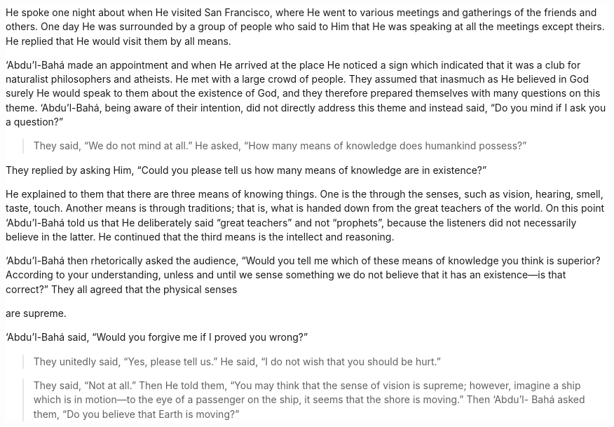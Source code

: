 He spoke one night about when He visited San
Francisco, where He went to various meetings and
gatherings of the friends and others. One day He was
surrounded by a group of people who said to Him that
He was speaking at all the meetings except theirs.
He replied that He would visit them by all means.

‘Abdu’l-Bahá made an appointment and when He
arrived at the place He noticed a sign which
indicated that it was a club for naturalist
philosophers and atheists. He met with a large crowd
of people. They assumed that inasmuch as He believed
in God surely He would speak to them about the
existence of God, and they therefore prepared
themselves with many questions on this theme.
‘Abdu’l-Bahá, being aware of their intention, did
not directly address this theme and instead said,
“Do you mind if I ask you a question?”

> They said, “We do not mind at all.”
> He asked, “How many means of knowledge does
humankind possess?”

They replied by asking Him, “Could you please
tell us how many means of knowledge are in
existence?”

He explained to them that there are three means
of knowing things. One is the through the senses,
such as vision, hearing, smell, taste, touch.
Another means is through traditions; that is, what
is handed down from the great teachers of the world.
On this point ‘Abdu’l-Bahá told us that He
deliberately said “great teachers” and not
“prophets”, because the listeners did not
necessarily believe in the latter. He continued that
the third means is the intellect and reasoning.

‘Abdu’l-Bahá then rhetorically asked the
audience, “Would you tell me which of these means of
knowledge you think is superior? According to your
understanding, unless and until we sense something
we do not believe that it has an existence—is that
correct?” They all agreed that the physical senses

are supreme.

‘Abdu’l-Bahá said, “Would you forgive me if I
proved you wrong?”

> They unitedly said, “Yes, please tell us.”
> He said, “I do not wish that you should be
hurt.”

> They said, “Not at all.”
> Then He told them, “You may think that the sense
of vision is supreme; however, imagine a ship which
is in motion—to the eye of a passenger on the ship,
it seems that the shore is moving.” Then ‘Abdu’l-
Bahá asked them, “Do you believe that Earth is
moving?”

